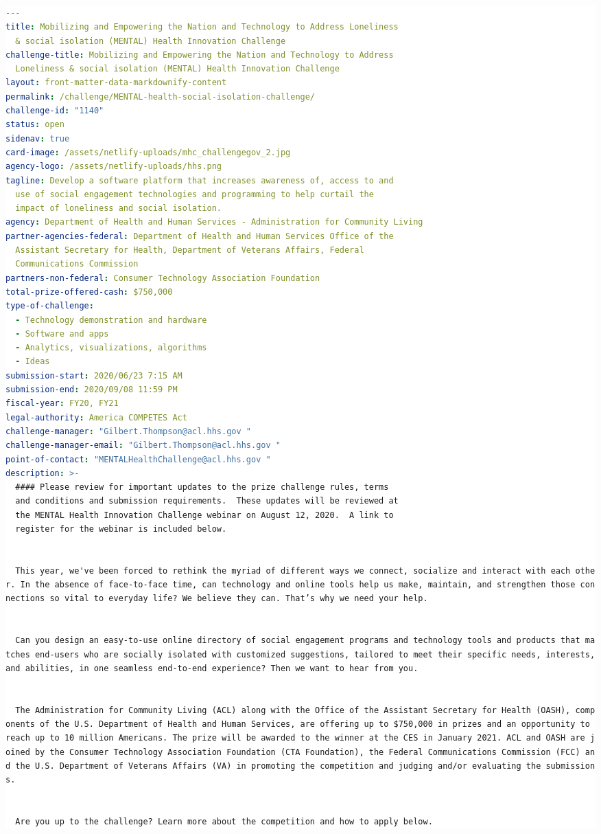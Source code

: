 ```yaml
---
title: Mobilizing and Empowering the Nation and Technology to Address Loneliness
  & social isolation (MENTAL) Health Innovation Challenge
challenge-title: Mobilizing and Empowering the Nation and Technology to Address
  Loneliness & social isolation (MENTAL) Health Innovation Challenge
layout: front-matter-data-markdownify-content
permalink: /challenge/MENTAL-health-social-isolation-challenge/
challenge-id: "1140"
status: open
sidenav: true
card-image: /assets/netlify-uploads/mhc_challengegov_2.jpg
agency-logo: /assets/netlify-uploads/hhs.png
tagline: Develop a software platform that increases awareness of, access to and
  use of social engagement technologies and programming to help curtail the
  impact of loneliness and social isolation.
agency: Department of Health and Human Services - Administration for Community Living
partner-agencies-federal: Department of Health and Human Services Office of the
  Assistant Secretary for Health, Department of Veterans Affairs, Federal
  Communications Commission
partners-non-federal: Consumer Technology Association Foundation
total-prize-offered-cash: $750,000
type-of-challenge:
  - Technology demonstration and hardware
  - Software and apps
  - Analytics, visualizations, algorithms
  - Ideas
submission-start: 2020/06/23 7:15 AM
submission-end: 2020/09/08 11:59 PM
fiscal-year: FY20, FY21
legal-authority: America COMPETES Act
challenge-manager: "Gilbert.Thompson@acl.hhs.gov "
challenge-manager-email: "Gilbert.Thompson@acl.hhs.gov "
point-of-contact: "MENTALHealthChallenge@acl.hhs.gov "
description: >-
  #### Please review for important updates to the prize challenge rules, terms
  and conditions and submission requirements.  These updates will be reviewed at
  the MENTAL Health Innovation Challenge webinar on August 12, 2020.  A link to
  register for the webinar is included below.


  This year, we've been forced to rethink the myriad of different ways we connect, socialize and interact with each other. In the absence of face-to-face time, can technology and online tools help us make, maintain, and strengthen those connections so vital to everyday life? We believe they can. That’s why we need your help. 


  Can you design an easy-to-use online directory of social engagement programs and technology tools and products that matches end-users who are socially isolated with customized suggestions, tailored to meet their specific needs, interests, and abilities, in one seamless end-to-end experience? Then we want to hear from you.


  The Administration for Community Living (ACL) along with the Office of the Assistant Secretary for Health (OASH), components of the U.S. Department of Health and Human Services, are offering up to $750,000 in prizes and an opportunity to reach up to 10 million Americans. The prize will be awarded to the winner at the CES in January 2021. ACL and OASH are joined by the Consumer Technology Association Foundation (CTA Foundation), the Federal Communications Commission (FCC) and the U.S. Department of Veterans Affairs (VA) in promoting the competition and judging and/or evaluating the submissions.


  Are you up to the challenge? Learn more about the competition and how to apply below.

```